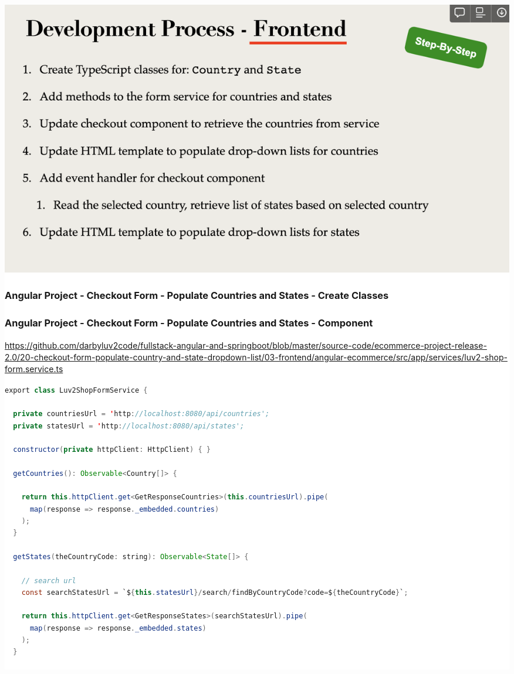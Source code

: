![](assets/Pasted%20image%2020220918082506.png)

### Angular Project - Checkout Form - Populate Countries and States - Create Classes

### Angular Project - Checkout Form - Populate Countries and States - Component
https://github.com/darbyluv2code/fullstack-angular-and-springboot/blob/master/source-code/ecommerce-project-release-2.0/20-checkout-form-populate-country-and-state-dropdown-list/03-frontend/angular-ecommerce/src/app/services/luv2-shop-form.service.ts

```java
export class Luv2ShopFormService {

  private countriesUrl = 'http://localhost:8080/api/countries';
  private statesUrl = 'http://localhost:8080/api/states';

  constructor(private httpClient: HttpClient) { }

  getCountries(): Observable<Country[]> {

    return this.httpClient.get<GetResponseCountries>(this.countriesUrl).pipe(
      map(response => response._embedded.countries)
    );
  }

  getStates(theCountryCode: string): Observable<State[]> {

    // search url
    const searchStatesUrl = `${this.statesUrl}/search/findByCountryCode?code=${theCountryCode}`;

    return this.httpClient.get<GetResponseStates>(searchStatesUrl).pipe(
      map(response => response._embedded.states)
    );
  }
  
```
